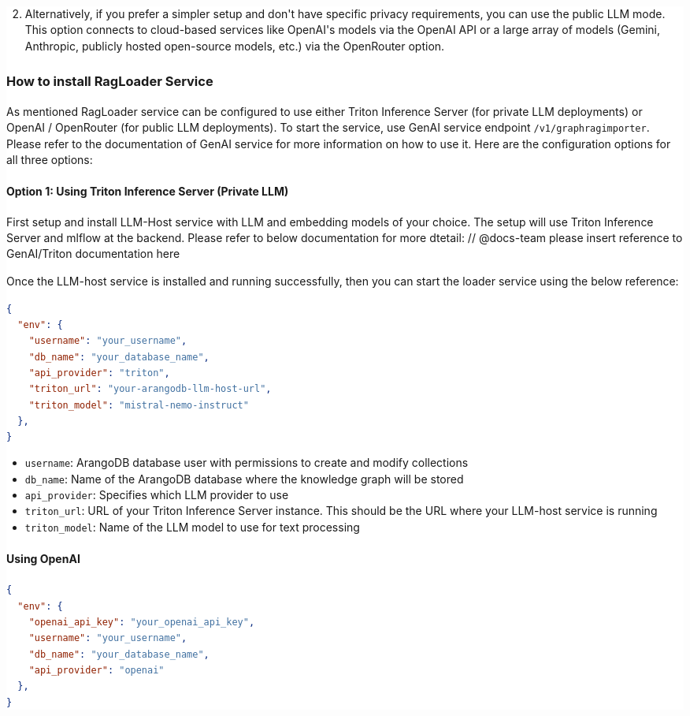 2. Alternatively, if you prefer a simpler setup and don't have specific privacy requirements, you can use the public LLM mode. This option connects to cloud-based services like OpenAI's models via the OpenAI API or a large array of models (Gemini, Anthropic, publicly hosted open-source models, etc.) via the OpenRouter option.


### How to install RagLoader Service

As mentioned RagLoader service can be configured to use either Triton Inference Server (for private LLM deployments) or OpenAI / OpenRouter (for public LLM deployments). 
To start the service, use GenAI service endpoint `/v1/graphragimporter`. Please refer to the documentation of GenAI service for more information on how to use it.
Here are the configuration options for all three options:

#### Option 1: Using Triton Inference Server (Private LLM)

First setup and install LLM-Host service with LLM and embedding models of your choice. The setup will use Triton Inference Server and mlflow at the backend. Please refer to below documentation for more dtetail:
// @docs-team please insert reference to GenAI/Triton documentation here

Once the LLM-host service is installed and running successfully, then you can start the loader service using the below reference:

```json
{
  "env": {
    "username": "your_username",
    "db_name": "your_database_name",
    "api_provider": "triton",
    "triton_url": "your-arangodb-llm-host-url",
    "triton_model": "mistral-nemo-instruct"
  },
}
```

- `username`: ArangoDB database user with permissions to create and modify collections
- `db_name`: Name of the ArangoDB database where the knowledge graph will be stored
- `api_provider`: Specifies which LLM provider to use
- `triton_url`: URL of your Triton Inference Server instance. This should be the URL where your LLM-host service is running
- `triton_model`: Name of the LLM model to use for text processing

#### Using OpenAI

```json
{
  "env": {
    "openai_api_key": "your_openai_api_key",
    "username": "your_username",
    "db_name": "your_database_name",
    "api_provider": "openai"
  },
}
```

